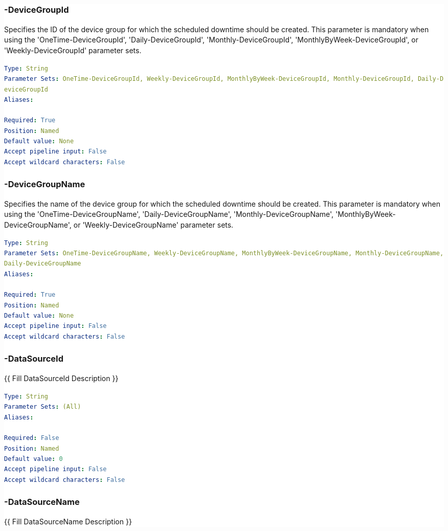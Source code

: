 ### -DeviceGroupId
Specifies the ID of the device group for which the scheduled downtime should be created.
This parameter is mandatory when using the 'OneTime-DeviceGroupId', 'Daily-DeviceGroupId', 'Monthly-DeviceGroupId', 'MonthlyByWeek-DeviceGroupId', or 'Weekly-DeviceGroupId' parameter sets.

```yaml
Type: String
Parameter Sets: OneTime-DeviceGroupId, Weekly-DeviceGroupId, MonthlyByWeek-DeviceGroupId, Monthly-DeviceGroupId, Daily-DeviceGroupId
Aliases:

Required: True
Position: Named
Default value: None
Accept pipeline input: False
Accept wildcard characters: False
```

### -DeviceGroupName
Specifies the name of the device group for which the scheduled downtime should be created.
This parameter is mandatory when using the 'OneTime-DeviceGroupName', 'Daily-DeviceGroupName', 'Monthly-DeviceGroupName', 'MonthlyByWeek-DeviceGroupName', or 'Weekly-DeviceGroupName' parameter sets.

```yaml
Type: String
Parameter Sets: OneTime-DeviceGroupName, Weekly-DeviceGroupName, MonthlyByWeek-DeviceGroupName, Monthly-DeviceGroupName, Daily-DeviceGroupName
Aliases:

Required: True
Position: Named
Default value: None
Accept pipeline input: False
Accept wildcard characters: False
```

### -DataSourceId
{{ Fill DataSourceId Description }}

```yaml
Type: String
Parameter Sets: (All)
Aliases:

Required: False
Position: Named
Default value: 0
Accept pipeline input: False
Accept wildcard characters: False
```

### -DataSourceName
{{ Fill DataSourceName Description }}
